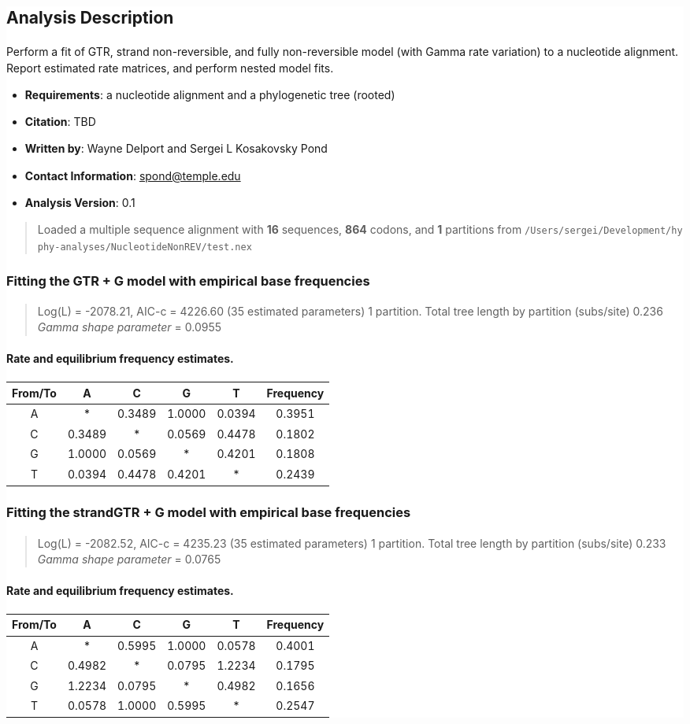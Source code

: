 Analysis Description
--------------------
 Perform a fit of GTR, strand non-reversible, and fully non-reversible
model (with Gamma rate variation) to a nucleotide alignment. Report
estimated rate matrices, and perform nested model fits. 

- __Requirements__: a nucleotide alignment and a phylogenetic tree (rooted)

- __Citation__: TBD

- __Written by__: Wayne Delport and Sergei L Kosakovsky Pond

- __Contact Information__: spond@temple.edu

- __Analysis Version__: 0.1

>Loaded a multiple sequence alignment with **16** sequences, **864** codons, and **1** partitions from `/Users/sergei/Development/hyphy-analyses/NucleotideNonREV/test.nex`


### Fitting the GTR + G model with empirical base frequencies

>Log(L) = -2078.21, AIC-c =  4226.60 (35 estimated parameters)
1 partition. Total tree length by partition (subs/site)  0.236
_Gamma shape parameter_ =   0.0955

#### Rate and equilibrium frequency estimates.

| From/To  |     A    |     C    |     G    |     T    | Frequency| 
|:--------:|:--------:|:--------:|:--------:|:--------:|:--------:|
|     A    |     *    |   0.3489 |   1.0000 |   0.0394 |   0.3951 |
|     C    |   0.3489 |     *    |   0.0569 |   0.4478 |   0.1802 |
|     G    |   1.0000 |   0.0569 |     *    |   0.4201 |   0.1808 |
|     T    |   0.0394 |   0.4478 |   0.4201 |     *    |   0.2439 |

### Fitting the strandGTR + G model with empirical base frequencies

>Log(L) = -2082.52, AIC-c =  4235.23 (35 estimated parameters)
1 partition. Total tree length by partition (subs/site)  0.233
_Gamma shape parameter_ =   0.0765

#### Rate and equilibrium frequency estimates.

| From/To  |     A    |     C    |     G    |     T    | Frequency| 
|:--------:|:--------:|:--------:|:--------:|:--------:|:--------:|
|     A    |     *    |   0.5995 |   1.0000 |   0.0578 |   0.4001 |
|     C    |   0.4982 |     *    |   0.0795 |   1.2234 |   0.1795 |
|     G    |   1.2234 |   0.0795 |     *    |   0.4982 |   0.1656 |
|     T    |   0.0578 |   1.0000 |   0.5995 |     *    |   0.2547 |
